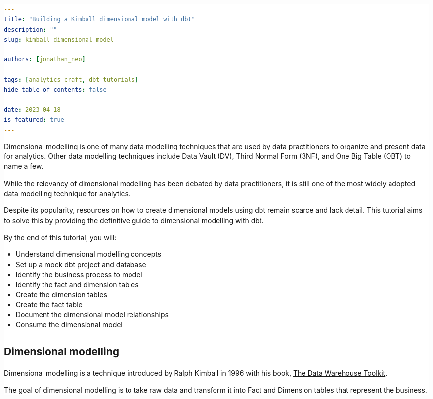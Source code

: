 ```yaml
---
title: "Building a Kimball dimensional model with dbt"
description: ""
slug: kimball-dimensional-model

authors: [jonathan_neo]

tags: [analytics craft, dbt tutorials]
hide_table_of_contents: false

date: 2023-04-18
is_featured: true
---
```


Dimensional modelling is one of many data modelling techniques that are used by data practitioners to organize and present data for analytics. Other data modelling techniques include Data Vault (DV), Third Normal Form (3NF), and One Big Table (OBT) to name a few.

<Lightbox src="/img/blog/2023-04-18-building-a-kimball-dimensional-model-with-dbt/data-modelling.png" width="85%" title="Data modelling techniques on a normalization vs denormalization scale"/>

While the relevancy of dimensional modelling [has been debated by data practitioners](https://discourse.getdbt.com/t/is-kimball-dimensional-modeling-still-relevant-in-a-modern-data-warehouse/225/6), it is still one of the most widely adopted data modelling technique for analytics. 

Despite its popularity, resources on how to create dimensional models using dbt remain scarce and lack detail. This tutorial aims to solve this by providing the definitive guide to dimensional modelling with dbt. 

By the end of this tutorial, you will: 

- Understand dimensional modelling concepts
- Set up a mock dbt project and database
- Identify the business process to model
- Identify the fact and dimension tables
- Create the dimension tables
- Create the fact table
- Document the dimensional model relationships
- Consume the dimensional model



## Dimensional modelling

Dimensional modelling is a technique introduced by Ralph Kimball in 1996 with his book, [The Data Warehouse Toolkit](https://www.kimballgroup.com/data-warehouse-business-intelligence-resources/books/data-warehouse-dw-toolkit/). 

The goal of dimensional modelling is to take raw data and transform it into Fact and Dimension tables that represent the business. 

<Lightbox src="/img/blog/2023-04-18-building-a-kimball-dimensional-model-with-dbt/3nf-to-dimensional-model.png" title="Raw 3NF data to dimensional model"/>
